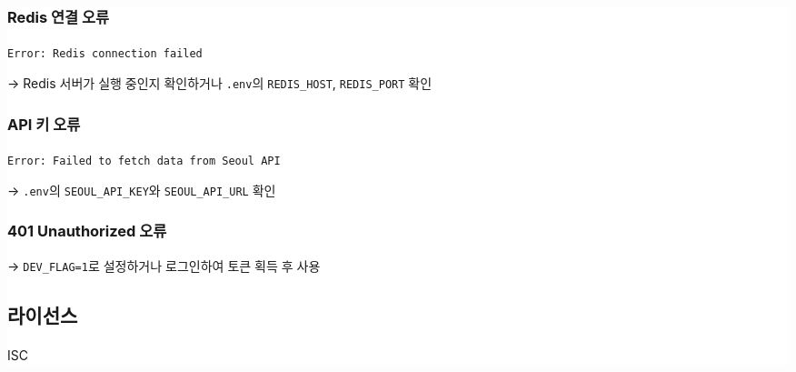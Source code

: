 ### Redis 연결 오류
```
Error: Redis connection failed
```
→ Redis 서버가 실행 중인지 확인하거나 `.env`의 `REDIS_HOST`, `REDIS_PORT` 확인

### API 키 오류
```
Error: Failed to fetch data from Seoul API
```
→ `.env`의 `SEOUL_API_KEY`와 `SEOUL_API_URL` 확인

### 401 Unauthorized 오류
→ `DEV_FLAG=1`로 설정하거나 로그인하여 토큰 획득 후 사용

## 라이선스

ISC
